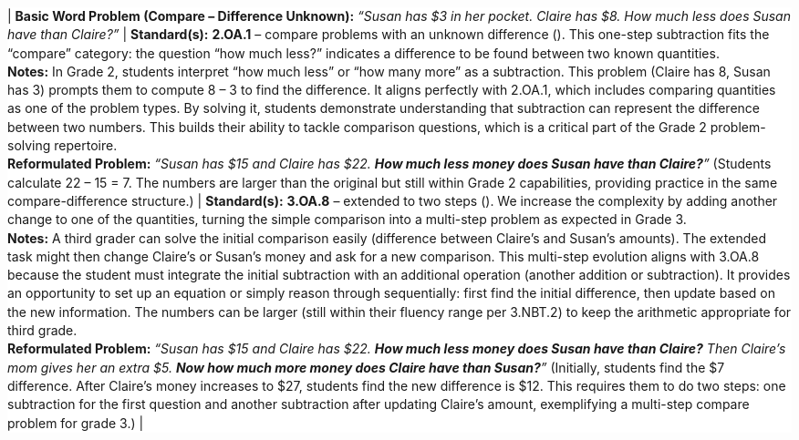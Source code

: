 | **Basic Word Problem (Compare – Difference Unknown):** *“Susan has $3 in her pocket. Claire has $8. How much less does Susan have than Claire?”* | **Standard(s):** **2.OA.1** – compare problems with an unknown difference ([](https://www.michigan.gov/-/media/Project/Websites/mde/2011/07/07/2nd_Math.pdf#:~:text=2,number%20to%20represent%20the%20problem)). This one-step subtraction fits the “compare” category: the question “how much less?” indicates a difference to be found between two known quantities.<br>**Notes:** In Grade 2, students interpret “how much less” or “how many more” as a subtraction. This problem (Claire has 8, Susan has 3) prompts them to compute 8 – 3 to find the difference. It aligns perfectly with 2.OA.1, which includes comparing quantities as one of the problem types. By solving it, students demonstrate understanding that subtraction can represent the difference between two numbers. This builds their ability to tackle comparison questions, which is a critical part of the Grade 2 problem-solving repertoire.<br>**Reformulated Problem:** *“Susan has $15 and Claire has $22. **How much less money does Susan have than Claire?**”* (Students calculate 22 – 15 = 7. The numbers are larger than the original but still within Grade 2 capabilities, providing practice in the same compare-difference structure.) | **Standard(s):** **3.OA.8** – extended to two steps ([](https://www.michigan.gov/-/media/Project/Websites/mde/Year/2011/07/07/3rd_Math.pdf?rev=949d27ea38db4ad4afa777217fd0b3a9#:~:text=3.%20OA.8%20Solve%20two,digit%20arithmetic)). We increase the complexity by adding another change to one of the quantities, turning the simple comparison into a multi-step problem as expected in Grade 3.<br>**Notes:** A third grader can solve the initial comparison easily (difference between Claire’s and Susan’s amounts). The extended task might then change Claire’s or Susan’s money and ask for a new comparison. This multi-step evolution aligns with 3.OA.8 because the student must integrate the initial subtraction with an additional operation (another addition or subtraction). It provides an opportunity to set up an equation or simply reason through sequentially: first find the initial difference, then update based on the new information. The numbers can be larger (still within their fluency range per 3.NBT.2) to keep the arithmetic appropriate for third grade.<br>**Reformulated Problem:** *“Susan has $15 and Claire has $22. **How much less money does Susan have than Claire?** Then Claire’s mom gives her an extra $5. **Now how much more money does Claire have than Susan?**”* (Initially, students find the $7 difference. After Claire’s money increases to $27, students find the new difference is $12. This requires them to do two steps: one subtraction for the first question and another subtraction after updating Claire’s amount, exemplifying a multi-step compare problem for grade 3.) |
